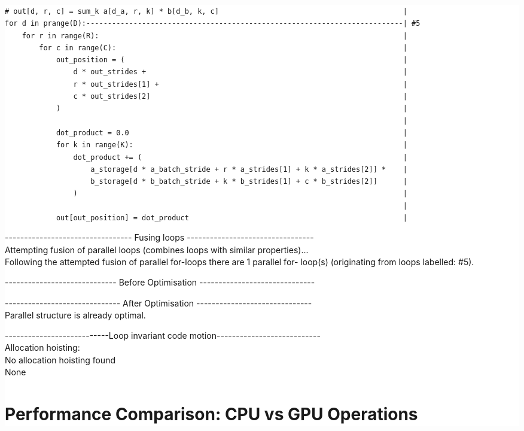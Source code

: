     # out[d, r, c] = sum_k a[d_a, r, k] * b[d_b, k, c]                                           |  
    for d in prange(D):--------------------------------------------------------------------------| #5  
        for r in range(R):                                                                       |  
            for c in range(C):                                                                   |  
                out_position = (                                                                 |  
                    d * out_strides +                                                            |  
                    r * out_strides[1] +                                                         |  
                    c * out_strides[2]                                                           |  
                )                                                                                |  
                                                                                                 |  
                dot_product = 0.0                                                                |  
                for k in range(K):                                                               |  
                    dot_product += (                                                             |  
                        a_storage[d * a_batch_stride + r * a_strides[1] + k * a_strides[2]] *    |  
                        b_storage[d * b_batch_stride + k * b_strides[1] + c * b_strides[2]]      |  
                    )                                                                            |  
                                                                                                 |  
                out[out_position] = dot_product                                                  |  
--------------------------------- Fusing loops ---------------------------------  
Attempting fusion of parallel loops (combines loops with similar properties)...  
Following the attempted fusion of parallel for-loops there are 1 parallel for-
loop(s) (originating from loops labelled: #5).  

----------------------------- Before Optimisation ------------------------------  

------------------------------ After Optimisation ------------------------------  
Parallel structure is already optimal.  


---------------------------Loop invariant code motion---------------------------  
Allocation hoisting:  
No allocation hoisting found  
None  

# Performance Comparison: CPU vs GPU Operations
